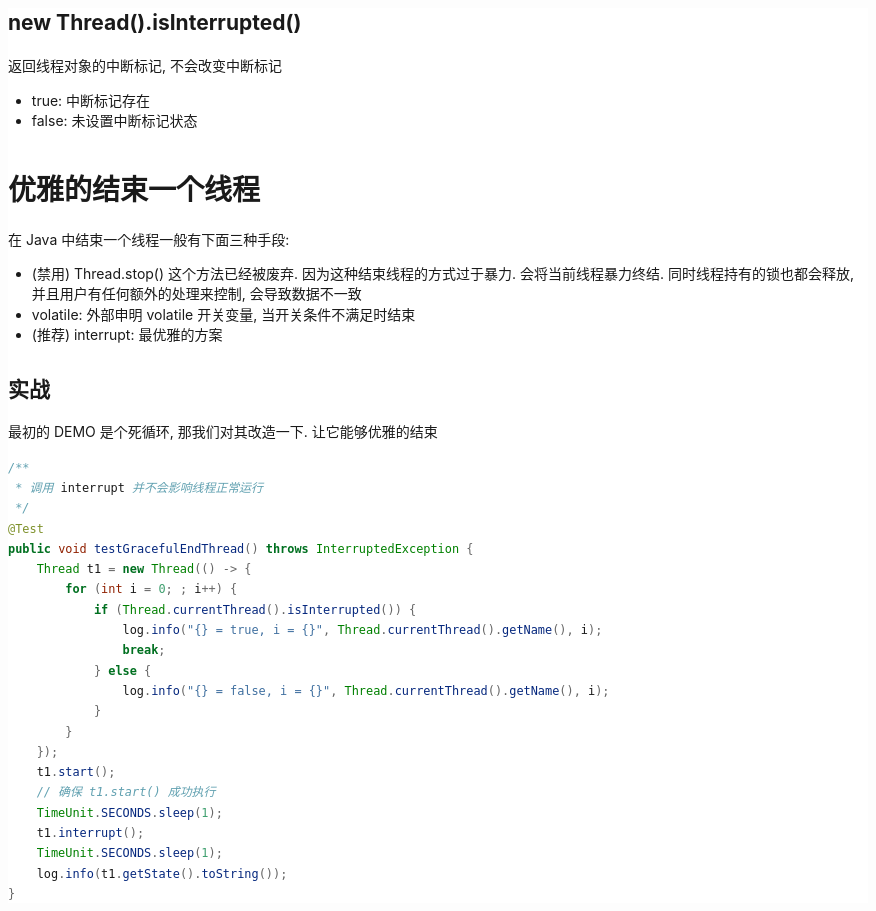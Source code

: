 ## new Thread().isInterrupted()
返回线程对象的中断标记, 不会改变中断标记
- true: 中断标记存在
- false: 未设置中断标记状态

# 优雅的结束一个线程
在 Java 中结束一个线程一般有下面三种手段:
- (禁用) Thread.stop() 这个方法已经被废弃. 因为这种结束线程的方式过于暴力. 会将当前线程暴力终结. 同时线程持有的锁也都会释放, 并且用户有任何额外的处理来控制, 会导致数据不一致
- volatile: 外部申明 volatile 开关变量, 当开关条件不满足时结束
- (推荐) interrupt: 最优雅的方案


## 实战
最初的 DEMO 是个死循环, 那我们对其改造一下. 让它能够优雅的结束

```java
/**
 * 调用 interrupt 并不会影响线程正常运行
 */
@Test
public void testGracefulEndThread() throws InterruptedException {
    Thread t1 = new Thread(() -> {
        for (int i = 0; ; i++) {
            if (Thread.currentThread().isInterrupted()) {
                log.info("{} = true, i = {}", Thread.currentThread().getName(), i);
                break;
            } else {
                log.info("{} = false, i = {}", Thread.currentThread().getName(), i);
            }
        }
    });
    t1.start();
    // 确保 t1.start() 成功执行
    TimeUnit.SECONDS.sleep(1);
    t1.interrupt();
    TimeUnit.SECONDS.sleep(1);
    log.info(t1.getState().toString());
}
```

